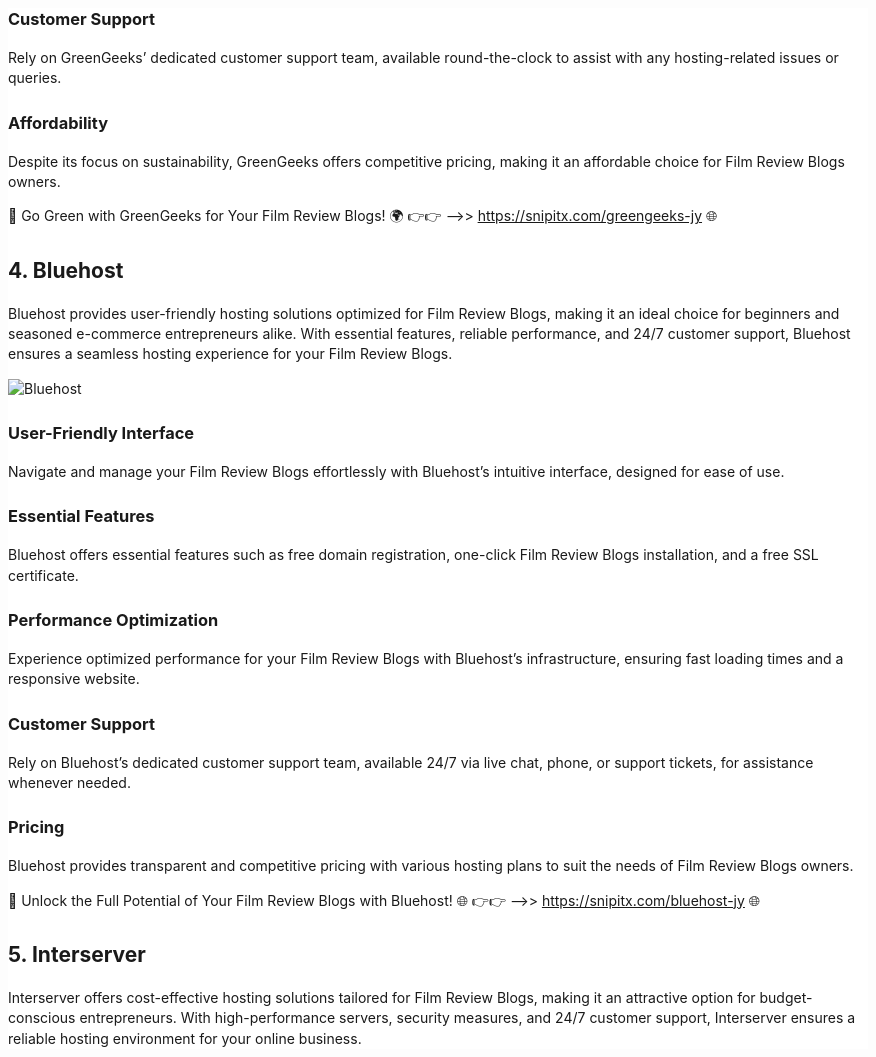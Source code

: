 ### Customer Support
Rely on GreenGeeks’ dedicated customer support team, available round-the-clock to assist with any hosting-related issues or queries.

### Affordability
Despite its focus on sustainability, GreenGeeks offers competitive pricing, making it an affordable choice for Film Review Blogs owners.

🌿 Go Green with GreenGeeks for Your Film Review Blogs! 🌍
👉👉 -->> https://snipitx.com/greengeeks-jy 🌐

## 4. Bluehost

Bluehost provides user-friendly hosting solutions optimized for Film Review Blogs, making it an ideal choice for beginners and seasoned e-commerce entrepreneurs alike. With essential features, reliable performance, and 24/7 customer support, Bluehost ensures a seamless hosting experience for your Film Review Blogs.

![Bluehost](https://i.imgur.com/PasFF9E.jpeg "Bluehost Hosting")

### User-Friendly Interface
Navigate and manage your Film Review Blogs effortlessly with Bluehost’s intuitive interface, designed for ease of use.

### Essential Features
Bluehost offers essential features such as free domain registration, one-click Film Review Blogs installation, and a free SSL certificate.

### Performance Optimization
Experience optimized performance for your Film Review Blogs with Bluehost’s infrastructure, ensuring fast loading times and a responsive website.

### Customer Support
Rely on Bluehost’s dedicated customer support team, available 24/7 via live chat, phone, or support tickets, for assistance whenever needed.

### Pricing
Bluehost provides transparent and competitive pricing with various hosting plans to suit the needs of Film Review Blogs owners.

🚀 Unlock the Full Potential of Your Film Review Blogs with Bluehost! 🌐
👉👉 -->> https://snipitx.com/bluehost-jy 🌐

## 5. Interserver

Interserver offers cost-effective hosting solutions tailored for Film Review Blogs, making it an attractive option for budget-conscious entrepreneurs. With high-performance servers, security measures, and 24/7 customer support, Interserver ensures a reliable hosting environment for your online business.
